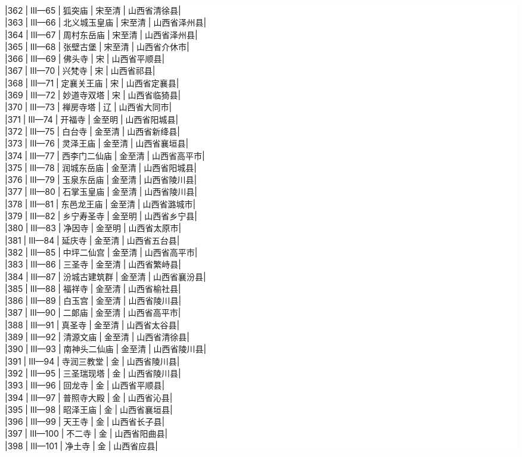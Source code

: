 |362 | Ⅲ—65 | 狐突庙 | 宋至清 | 山西省清徐县|  
|363 | Ⅲ—66 | 北义城玉皇庙 | 宋至清 | 山西省泽州县|  
|364 | Ⅲ—67 | 周村东岳庙 | 宋至清 | 山西省泽州县|  
|365 | Ⅲ—68 | 张壁古堡 | 宋至清 | 山西省介休市|  
|366 | Ⅲ—69 | 佛头寺 | 宋 | 山西省平顺县|  
|367 | Ⅲ—70 | 兴梵寺 | 宋 | 山西省祁县|  
|368 | Ⅲ—71 | 定襄关王庙 | 宋 | 山西省定襄县|  
|369 | Ⅲ—72 | 妙道寺双塔 | 宋 | 山西省临猗县|  
|370 | Ⅲ—73 | 禅房寺塔 | 辽 | 山西省大同市|  
|371 | Ⅲ—74 | 开福寺 | 金至明 | 山西省阳城县|  
|372 | Ⅲ—75 | 白台寺 | 金至清 | 山西省新绛县|  
|373 | Ⅲ—76 | 灵泽王庙 | 金至清 | 山西省襄垣县|  
|374 | Ⅲ—77 | 西李门二仙庙 | 金至清 | 山西省高平市|  
|375 | Ⅲ—78 | 润城东岳庙 | 金至清 | 山西省阳城县|  
|376 | Ⅲ—79 | 玉泉东岳庙 | 金至清 | 山西省陵川县|  
|377 | Ⅲ—80 | 石掌玉皇庙 | 金至清 | 山西省陵川县|  
|378 | Ⅲ—81 | 东邑龙王庙 | 金至清 | 山西省潞城市|  
|379 | Ⅲ—82 | 乡宁寿圣寺 | 金至明 | 山西省乡宁县|  
|380 | Ⅲ—83 | 净因寺 | 金至明 | 山西省太原市|  
|381 | Ⅲ—84 | 延庆寺 | 金至清 | 山西省五台县|  
|382 | Ⅲ—85 | 中坪二仙宫 | 金至清 | 山西省高平市|  
|383 | Ⅲ—86 | 三圣寺 | 金至清 | 山西省繁峙县|  
|384 | Ⅲ—87 | 汾城古建筑群 | 金至清 | 山西省襄汾县|  
|385 | Ⅲ—88 | 福祥寺 | 金至清 | 山西省榆社县|  
|386 | Ⅲ—89 | 白玉宫 | 金至清 | 山西省陵川县|  
|387 | Ⅲ—90 | 二郞庙 | 金至清 | 山西省高平市|  
|388 | Ⅲ—91 | 真圣寺 | 金至清 | 山西省太谷县|  
|389 | Ⅲ—92 | 清源文庙 | 金至清 | 山西省清徐县|  
|390 | Ⅲ—93 | 南神头二仙庙 | 金至清 | 山西省陵川县|  
|391 | Ⅲ—94 | 寺润三教堂 | 金 | 山西省陵川县|  
|392 | Ⅲ—95 | 三圣瑞现塔 | 金 | 山西省陵川县|  
|393 | Ⅲ—96 | 回龙寺 | 金 | 山西省平顺县|  
|394 | Ⅲ—97 | 普照寺大殿 | 金 | 山西省沁县|  
|395 | Ⅲ—98 | 昭泽王庙 | 金 | 山西省襄垣县|  
|396 | Ⅲ—99 | 天王寺 | 金 | 山西省长子县|  
|397 | Ⅲ—100 | 不二寺 | 金 | 山西省阳曲县|  
|398 | Ⅲ—101 | 净土寺 | 金 | 山西省应县|  